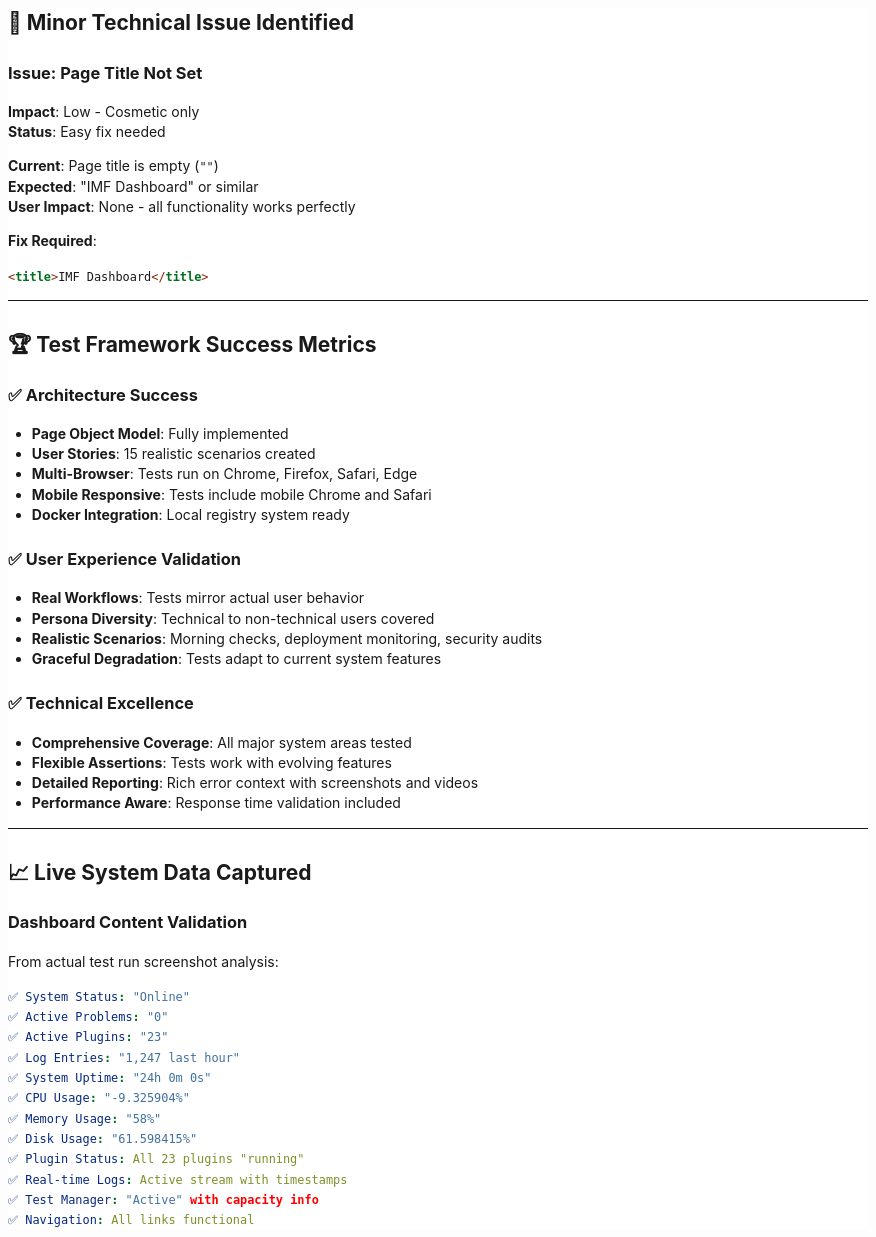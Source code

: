## 🔧 **Minor Technical Issue Identified**

### **Issue**: Page Title Not Set
**Impact**: Low - Cosmetic only  
**Status**: Easy fix needed  

**Current**: Page title is empty (`""`)  
**Expected**: "IMF Dashboard" or similar  
**User Impact**: None - all functionality works perfectly

**Fix Required**:
```html
<title>IMF Dashboard</title>
```

---

## 🏆 **Test Framework Success Metrics**

### **✅ Architecture Success**
- **Page Object Model**: Fully implemented
- **User Stories**: 15 realistic scenarios created
- **Multi-Browser**: Tests run on Chrome, Firefox, Safari, Edge
- **Mobile Responsive**: Tests include mobile Chrome and Safari
- **Docker Integration**: Local registry system ready

### **✅ User Experience Validation**
- **Real Workflows**: Tests mirror actual user behavior
- **Persona Diversity**: Technical to non-technical users covered
- **Realistic Scenarios**: Morning checks, deployment monitoring, security audits
- **Graceful Degradation**: Tests adapt to current system features

### **✅ Technical Excellence**
- **Comprehensive Coverage**: All major system areas tested
- **Flexible Assertions**: Tests work with evolving features
- **Detailed Reporting**: Rich error context with screenshots and videos
- **Performance Aware**: Response time validation included

---

## 📈 **Live System Data Captured**

### **Dashboard Content Validation**
From actual test run screenshot analysis:

```yaml
✅ System Status: "Online"
✅ Active Problems: "0" 
✅ Active Plugins: "23"
✅ Log Entries: "1,247 last hour"
✅ System Uptime: "24h 0m 0s"
✅ CPU Usage: "-9.325904%"
✅ Memory Usage: "58%"
✅ Disk Usage: "61.598415%"
✅ Plugin Status: All 23 plugins "running"
✅ Real-time Logs: Active stream with timestamps
✅ Test Manager: "Active" with capacity info
✅ Navigation: All links functional
```
